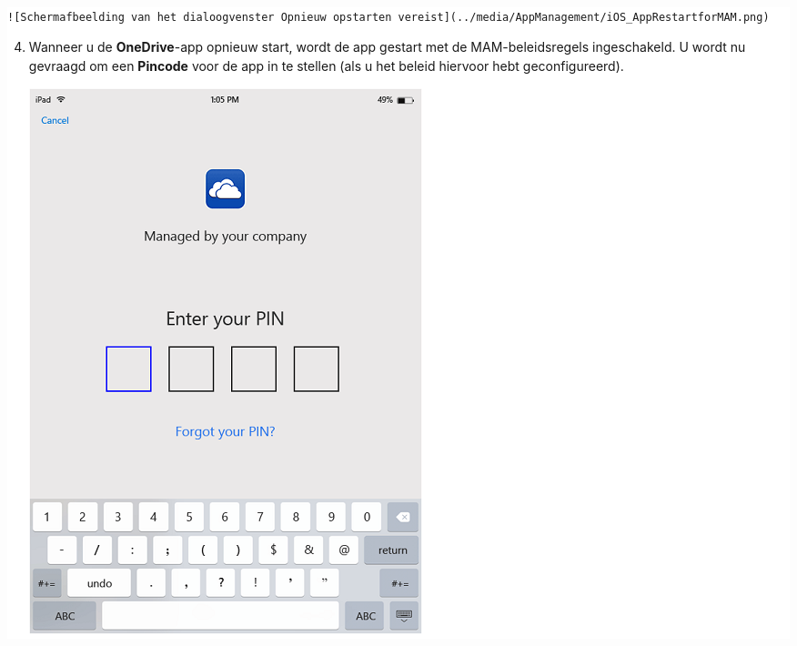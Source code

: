     ![Schermafbeelding van het dialoogvenster Opnieuw opstarten vereist](../media/AppManagement/iOS_AppRestartforMAM.png)

4.  Wanneer u de **OneDrive**-app opnieuw start, wordt de app gestart met de MAM-beleidsregels ingeschakeld. U wordt nu gevraagd om een **Pincode** voor de app in te stellen (als u het beleid hiervoor hebt geconfigureerd).

    ![Schermafbeelding van de OneDrive-app en de vraag naar een pincode](../media/AppManagement/iOS_AppPINPrompt.png)
